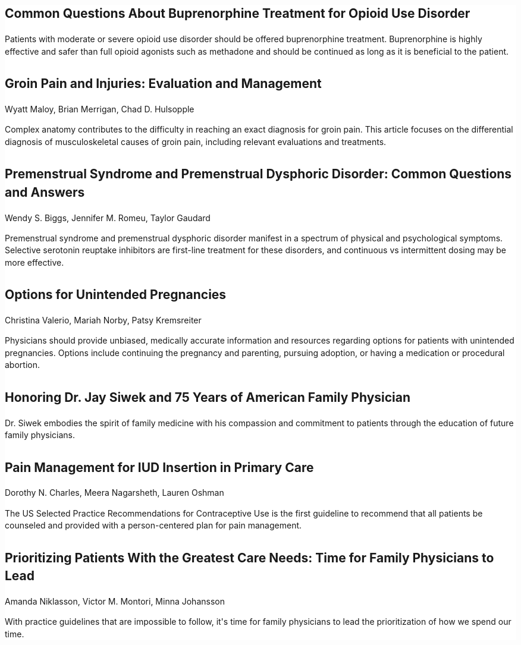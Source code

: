 ## Common Questions About Buprenorphine Treatment for Opioid Use Disorder

Patients with moderate or severe opioid use disorder should be offered buprenorphine treatment. Buprenorphine is highly effective and safer than full opioid agonists such as methadone and should be continued as long as it is beneficial to the patient.

## Groin Pain and Injuries: Evaluation and Management

Wyatt Maloy, Brian Merrigan, Chad D. Hulsopple

Complex anatomy contributes to the difficulty in reaching an exact diagnosis for groin pain. This article focuses on the differential diagnosis of musculoskeletal causes of groin pain, including relevant evaluations and treatments.

## Premenstrual Syndrome and Premenstrual Dysphoric Disorder: Common Questions and Answers

Wendy S. Biggs, Jennifer M. Romeu, Taylor Gaudard

Premenstrual syndrome and premenstrual dysphoric disorder manifest in a spectrum of physical and psychological symptoms. Selective serotonin reuptake inhibitors are first-line treatment for these disorders, and continuous vs intermittent dosing may be more effective.

## Options for Unintended Pregnancies

Christina Valerio, Mariah Norby, Patsy Kremsreiter

Physicians should provide unbiased, medically accurate information and resources regarding options for patients with unintended pregnancies. Options include continuing the pregnancy and parenting, pursuing adoption, or having a medication or procedural abortion.

## Honoring Dr. Jay Siwek and 75 Years of American Family Physician

Dr. Siwek embodies the spirit of family medicine with his compassion and commitment to patients through the education of future family physicians.

## Pain Management for IUD Insertion in Primary Care

Dorothy N. Charles, Meera Nagarsheth, Lauren Oshman

The US Selected Practice Recommendations for Contraceptive Use is the first guideline to recommend that all patients be counseled and provided with a person-centered plan for pain management.

## Prioritizing Patients With the Greatest Care Needs: Time for Family Physicians to Lead

Amanda Niklasson, Victor M. Montori, Minna Johansson

With practice guidelines that are impossible to follow, it's time for family physicians to lead the prioritization of how we spend our time.
